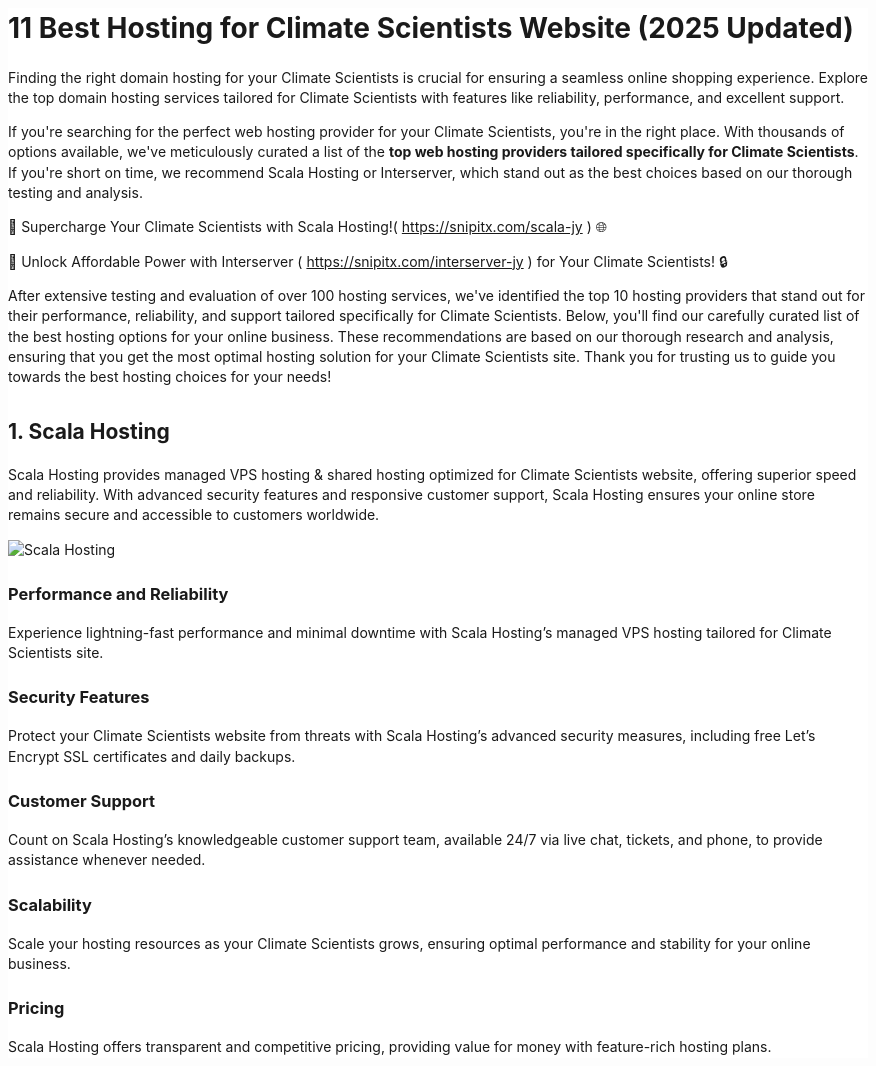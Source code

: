 # 11 Best Hosting for Climate Scientists Website (2025 Updated)

Finding the right domain hosting for your Climate Scientists is crucial for ensuring a seamless online shopping experience. Explore the top domain hosting services tailored for Climate Scientists with features like reliability, performance, and excellent support.

If you're searching for the perfect web hosting provider for your Climate Scientists, you're in the right place. With thousands of options available, we've meticulously curated a list of the **top web hosting providers tailored specifically for Climate Scientists**. If you're short on time, we recommend Scala Hosting or Interserver, which stand out as the best choices based on our thorough testing and analysis.

🚀 Supercharge Your Climate Scientists with Scala Hosting!( https://snipitx.com/scala-jy ) 🌐 

💸 Unlock Affordable Power with Interserver ( https://snipitx.com/interserver-jy ) for Your Climate Scientists! 🔒

After extensive testing and evaluation of over 100 hosting services, we've identified the top 10 hosting providers that stand out for their performance, reliability, and support tailored specifically for Climate Scientists. Below, you'll find our carefully curated list of the best hosting options for your online business. These recommendations are based on our thorough research and analysis, ensuring that you get the most optimal hosting solution for your Climate Scientists site. Thank you for trusting us to guide you towards the best hosting choices for your needs!

## 1. Scala Hosting

Scala Hosting provides managed VPS hosting & shared hosting optimized for Climate Scientists website, offering superior speed and reliability. With advanced security features and responsive customer support, Scala Hosting ensures your online store remains secure and accessible to customers worldwide.

![Scala Hosting](https://i.imgur.com/uJ5JIK3.png "Scala Web Hosting")

### Performance and Reliability
Experience lightning-fast performance and minimal downtime with Scala Hosting’s managed VPS hosting tailored for Climate Scientists site.

### Security Features
Protect your Climate Scientists website from threats with Scala Hosting’s advanced security measures, including free Let’s Encrypt SSL certificates and daily backups.

### Customer Support
Count on Scala Hosting’s knowledgeable customer support team, available 24/7 via live chat, tickets, and phone, to provide assistance whenever needed.

### Scalability
Scale your hosting resources as your Climate Scientists grows, ensuring optimal performance and stability for your online business.

### Pricing
Scala Hosting offers transparent and competitive pricing, providing value for money with feature-rich hosting plans.
